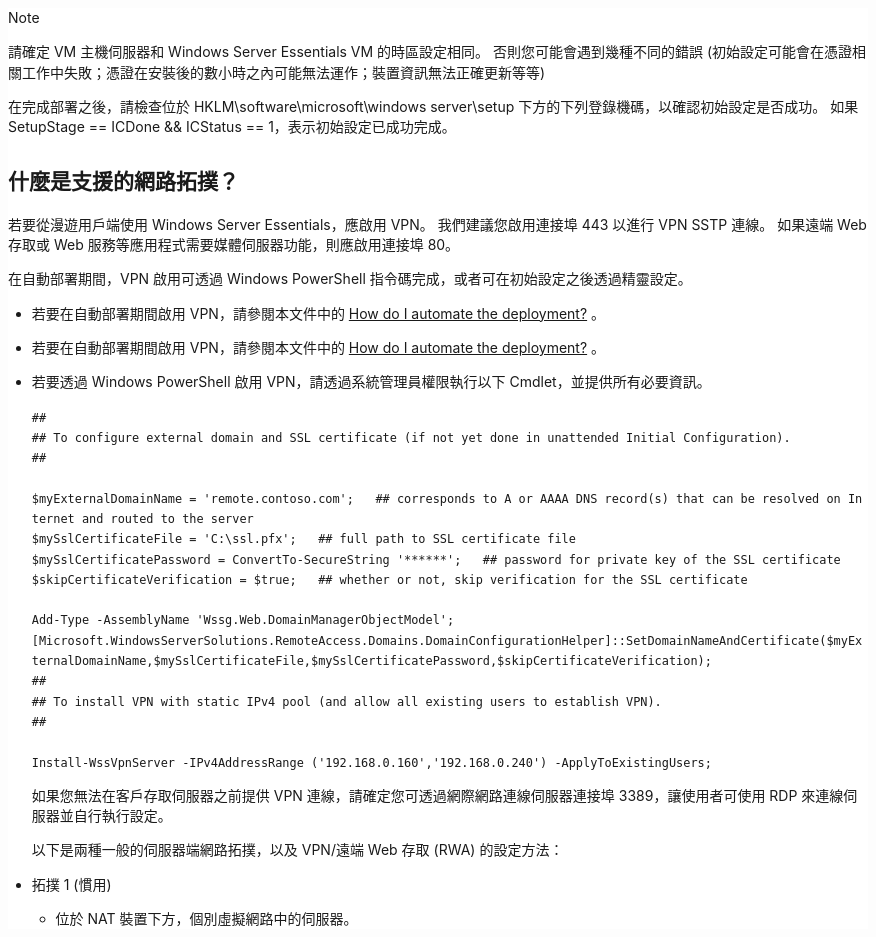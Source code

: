 > [!NOTE]
>  請確定 VM 主機伺服器和 Windows Server Essentials VM 的時區設定相同。 否則您可能會遇到幾種不同的錯誤 (初始設定可能會在憑證相關工作中失敗；憑證在安裝後的數小時之內可能無法運作；裝置資訊無法正確更新等等)  
  
 在完成部署之後，請檢查位於 HKLM\software\microsoft\windows server\setup 下方的下列登錄機碼，以確認初始設定是否成功。 如果 SetupStage == ICDone && ICStatus == 1，表示初始設定已成功完成。  
  
## <a name="what-is-the-supported-network-topology"></a>什麼是支援的網路拓撲？  
 若要從漫遊用戶端使用 Windows Server Essentials，應啟用 VPN。 我們建議您啟用連接埠 443 以進行 VPN SSTP 連線。 如果遠端 Web 存取或 Web 服務等應用程式需要媒體伺服器功能，則應啟用連接埠 80。  
  
 在自動部署期間，VPN 啟用可透過 Windows PowerShell 指令碼完成，或者可在初始設定之後透過精靈設定。  
  

- 若要在自動部署期間啟用 VPN，請參閱本文件中的 [How do I automate the deployment?](Hosted-Windows-Server-Essentials.md#BKMK_automatedeployment) 。  

- 若要在自動部署期間啟用 VPN，請參閱本文件中的 [How do I automate the deployment?](../install/Hosted-Windows-Server-Essentials.md#BKMK_automatedeployment) 。  

  
- 若要透過 Windows PowerShell 啟用 VPN，請透過系統管理員權限執行以下 Cmdlet，並提供所有必要資訊。  
  
  ```  
  ##  
  ## To configure external domain and SSL certificate (if not yet done in unattended Initial Configuration).  
  ##  
  
  $myExternalDomainName = 'remote.contoso.com';   ## corresponds to A or AAAA DNS record(s) that can be resolved on Internet and routed to the server  
  $mySslCertificateFile = 'C:\ssl.pfx';   ## full path to SSL certificate file  
  $mySslCertificatePassword = ConvertTo-SecureString '******';   ## password for private key of the SSL certificate  
  $skipCertificateVerification = $true;   ## whether or not, skip verification for the SSL certificate  
  
  Add-Type -AssemblyName 'Wssg.Web.DomainManagerObjectModel';  
  [Microsoft.WindowsServerSolutions.RemoteAccess.Domains.DomainConfigurationHelper]::SetDomainNameAndCertificate($myExternalDomainName,$mySslCertificateFile,$mySslCertificatePassword,$skipCertificateVerification);  
  ##  
  ## To install VPN with static IPv4 pool (and allow all existing users to establish VPN).  
  ##  
  
  Install-WssVpnServer -IPv4AddressRange ('192.168.0.160','192.168.0.240') -ApplyToExistingUsers;  
  ```  
  
  如果您無法在客戶存取伺服器之前提供 VPN 連線，請確定您可透過網際網路連線伺服器連接埠 3389，讓使用者可使用 RDP 來連線伺服器並自行執行設定。  
  
  以下是兩種一般的伺服器端網路拓撲，以及 VPN/遠端 Web 存取 (RWA) 的設定方法：  
  
- 拓撲 1 (慣用)  
  
  -   位於 NAT 裝置下方，個別虛擬網路中的伺服器。  
  